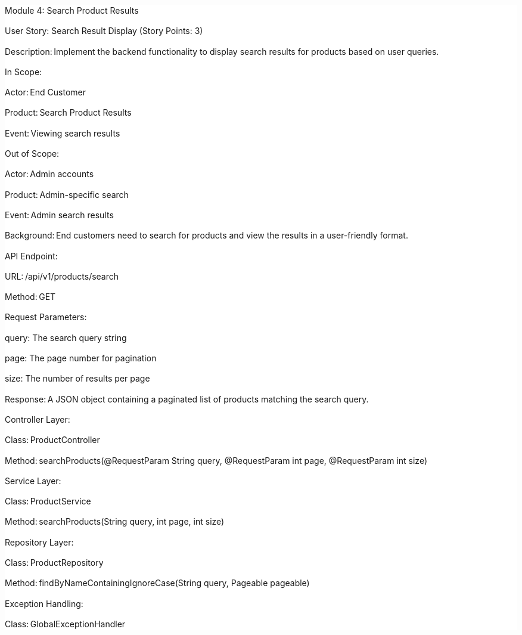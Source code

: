Module 4: Search Product Results 

User Story: Search Result Display (Story Points: 3) 

Description: Implement the backend functionality to display search results for products based on user queries. 

In Scope: 

Actor: End Customer 

Product: Search Product Results 

Event: Viewing search results 

Out of Scope: 

Actor: Admin accounts 

Product: Admin-specific search 

Event: Admin search results 

Background: End customers need to search for products and view the results in a user-friendly format. 

API Endpoint: 

URL: /api/v1/products/search 

Method: GET 

Request Parameters: 

query: The search query string 

page: The page number for pagination 

size: The number of results per page 

Response: A JSON object containing a paginated list of products matching the search query. 

Controller Layer: 

Class: ProductController 

Method: searchProducts(@RequestParam String query, @RequestParam int page, @RequestParam int size) 

Service Layer: 

Class: ProductService 

Method: searchProducts(String query, int page, int size) 

Repository Layer: 

Class: ProductRepository 

Method: findByNameContainingIgnoreCase(String query, Pageable pageable) 

 

Exception Handling: 

Class: GlobalExceptionHandler 
